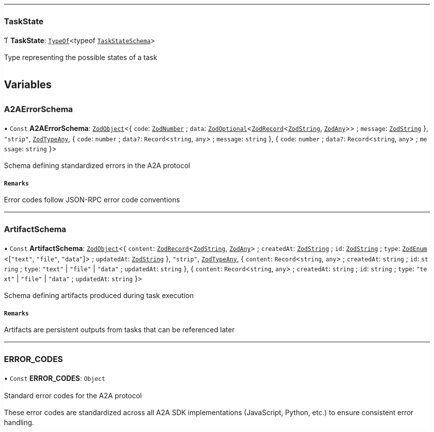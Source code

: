 ___

### TaskState

Ƭ **TaskState**: [`TypeOf`](Core.z.md#typeof)\<typeof [`TaskStateSchema`](Core.md#taskstateschema)\>

Type representing the possible states of a task

## Variables

### A2AErrorSchema

• `Const` **A2AErrorSchema**: [`ZodObject`](../classes/Core.z.ZodObject.md)\<\{ `code`: [`ZodNumber`](../classes/Core.z.ZodNumber.md) ; `data`: [`ZodOptional`](../classes/Core.z.ZodOptional.md)\<[`ZodRecord`](../classes/Core.z.ZodRecord.md)\<[`ZodString`](../classes/Core.z.ZodString.md), [`ZodAny`](../classes/Core.z.ZodAny.md)\>\> ; `message`: [`ZodString`](../classes/Core.z.ZodString.md)  }, ``"strip"``, [`ZodTypeAny`](Core.z.md#zodtypeany), \{ `code`: `number` ; `data?`: `Record`\<`string`, `any`\> ; `message`: `string`  }, \{ `code`: `number` ; `data?`: `Record`\<`string`, `any`\> ; `message`: `string`  }\>

Schema defining standardized errors in the A2A protocol

**`Remarks`**

Error codes follow JSON-RPC error code conventions

___

### ArtifactSchema

• `Const` **ArtifactSchema**: [`ZodObject`](../classes/Core.z.ZodObject.md)\<\{ `content`: [`ZodRecord`](../classes/Core.z.ZodRecord.md)\<[`ZodString`](../classes/Core.z.ZodString.md), [`ZodAny`](../classes/Core.z.ZodAny.md)\> ; `createdAt`: [`ZodString`](../classes/Core.z.ZodString.md) ; `id`: [`ZodString`](../classes/Core.z.ZodString.md) ; `type`: [`ZodEnum`](../classes/Core.z.ZodEnum.md)\<[``"text"``, ``"file"``, ``"data"``]\> ; `updatedAt`: [`ZodString`](../classes/Core.z.ZodString.md)  }, ``"strip"``, [`ZodTypeAny`](Core.z.md#zodtypeany), \{ `content`: `Record`\<`string`, `any`\> ; `createdAt`: `string` ; `id`: `string` ; `type`: ``"text"`` \| ``"file"`` \| ``"data"`` ; `updatedAt`: `string`  }, \{ `content`: `Record`\<`string`, `any`\> ; `createdAt`: `string` ; `id`: `string` ; `type`: ``"text"`` \| ``"file"`` \| ``"data"`` ; `updatedAt`: `string`  }\>

Schema defining artifacts produced during task execution

**`Remarks`**

Artifacts are persistent outputs from tasks that can be referenced later

___

### ERROR\_CODES

• `Const` **ERROR\_CODES**: `Object`

Standard error codes for the A2A protocol

These error codes are standardized across all A2A SDK implementations
(JavaScript, Python, etc.) to ensure consistent error handling.
